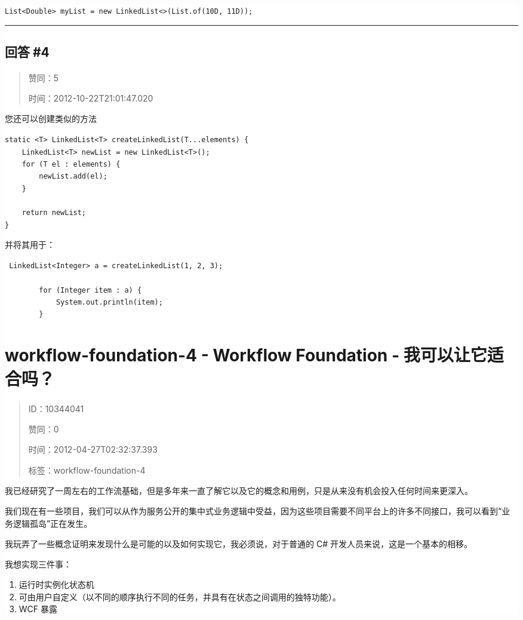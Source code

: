 ```
List<Double> myList = new LinkedList<>(List.of(10D, 11D)); 
```

* * *

## 回答 #4

> 赞同：5
> 
> 时间：2012-10-22T21:01:47.020

您还可以创建类似的方法

```
static <T> LinkedList<T> createLinkedList(T...elements) {
    LinkedList<T> newList = new LinkedList<T>();
    for (T el : elements) {
        newList.add(el);
    }

    return newList;
} 
```

并将其用于：

```
 LinkedList<Integer> a = createLinkedList(1, 2, 3);

        for (Integer item : a) {
            System.out.println(item);
        } 
```

# workflow-foundation-4 - Workflow Foundation - 我可以让它适合吗？

> ID：10344041
> 
> 赞同：0
> 
> 时间：2012-04-27T02:32:37.393
> 
> 标签：workflow-foundation-4

我已经研究了一周左右的工作流基础，但是多年来一直了解它以及它的概念和用例，只是从来没有机会投入任何时间来更深入。

我们现在有一些项目，我们可以从作为服务公开的集中式业务逻辑中受益，因为这些项目需要不同平台上的许多不同接口，我可以看到“业务逻辑孤岛”正在发生。

我玩弄了一些概念证明来发现什么是可能的以及如何实现它，我必须说，对于普通的 C# 开发人员来说，这是一个基本的相移。

我想实现三件事：

1.  运行时实例化状态机
2.  可由用户自定义（以不同的顺序执行不同的任务，并具有在状态之间调用的独特功能）。
3.  WCF 暴露
